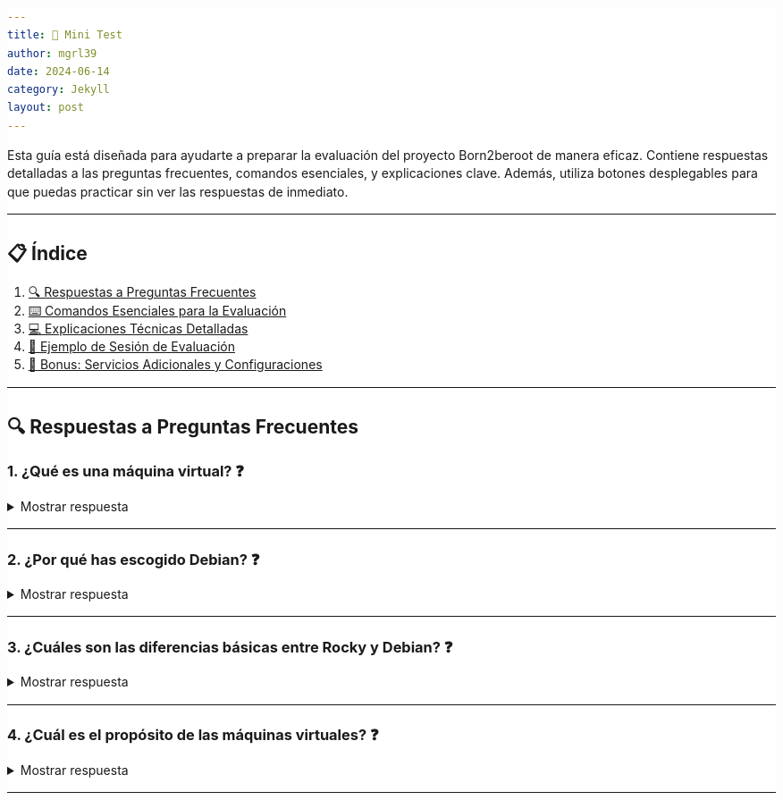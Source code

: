 ```yaml
---
title: 🧪 Mini Test
author: mgrl39
date: 2024-06-14
category: Jekyll
layout: post
---
```


Esta guía está diseñada para ayudarte a preparar la evaluación del proyecto Born2beroot de manera eficaz. Contiene respuestas detalladas a las preguntas frecuentes, comandos esenciales, y explicaciones clave. Además, utiliza botones desplegables para que puedas practicar sin ver las respuestas de inmediato.

---

## 📋 **Índice**

1. [🔍 Respuestas a Preguntas Frecuentes](#preguntas-frecuentes)
2. [⌨️ Comandos Esenciales para la Evaluación](#comandos-esenciales)
3. [💻 Explicaciones Técnicas Detalladas](#explicaciones-tecnicas)
4. [📝 Ejemplo de Sesión de Evaluación](#ejemplo-sesion)
5. [🧠 Bonus: Servicios Adicionales y Configuraciones](#bonus-servicios)

---

## 🔍 **Respuestas a Preguntas Frecuentes**

### 1. ¿Qué es una máquina virtual? ❓

<details><summary>Mostrar respuesta</summary></details>

---

### 2. ¿Por qué has escogido Debian? ❓

<details><summary>Mostrar respuesta</summary></details>

---

### 3. ¿Cuáles son las diferencias básicas entre Rocky y Debian? ❓

<details><summary>Mostrar respuesta</summary></details>

---

### 4. ¿Cuál es el propósito de las máquinas virtuales? ❓

<details><summary>Mostrar respuesta</summary></details>

---
